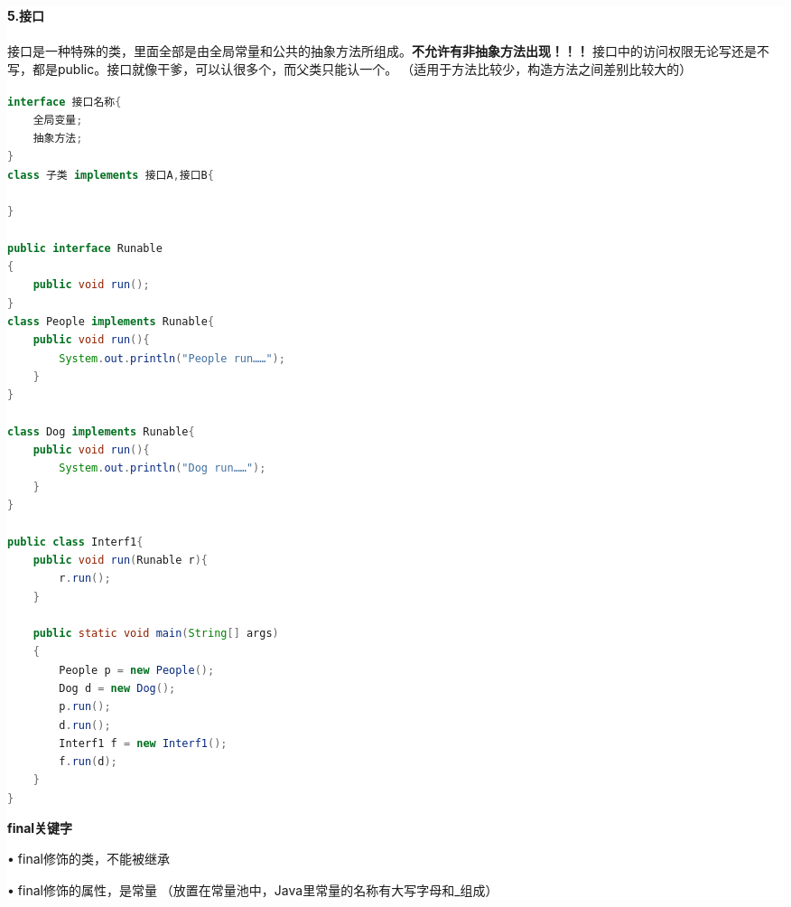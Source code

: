 #### 5.接口

接口是一种特殊的类，里面全部是由全局常量和公共的抽象方法所组成。**不允许有非抽象方法出现！！！** 接口中的访问权限无论写还是不写，都是public。接口就像干爹，可以认很多个，而父类只能认一个。  （适用于方法比较少，构造方法之间差别比较大的）



```java
interface 接口名称{
    全局变量;
    抽象方法;
}
class 子类 implements 接口A,接口B{
    
}

public interface Runable
{
	public void run();
}
class People implements Runable{
	public void run(){
		System.out.println("People run……");
	}
}

class Dog implements Runable{
	public void run(){
		System.out.println("Dog run……");
	}
}

public class Interf1{
	public void run(Runable r){
		r.run();
	}

	public static void main(String[] args)
	{
		People p = new People();
		Dog d = new Dog();
		p.run();
		d.run();
		Interf1 f = new Interf1();
		f.run(d);
	}
}
```

**final关键字**

• final修饰的类，不能被继承 

• final修饰的属性，是常量 （放置在常量池中，Java里常量的名称有大写字母和_组成）

